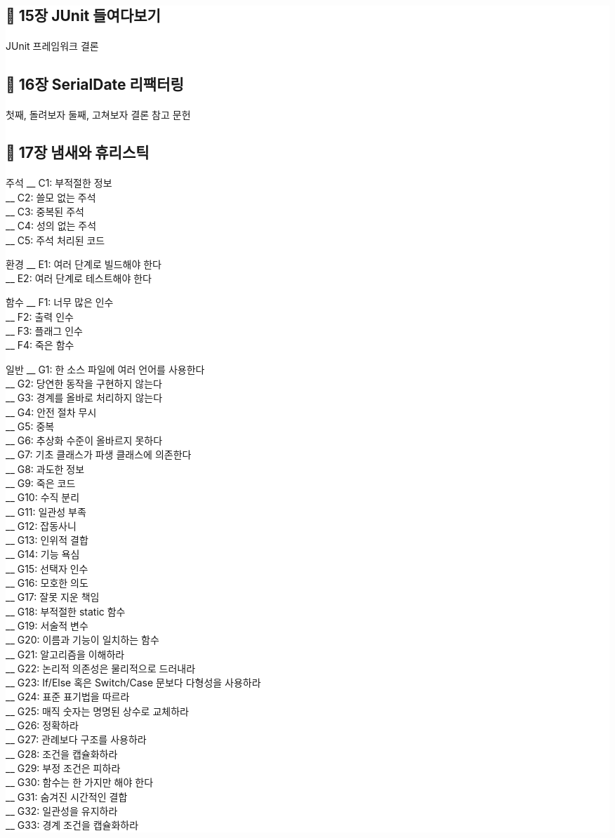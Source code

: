 ## 🔮 15장 JUnit 들여다보기
JUnit 프레임워크
결론

## 🔮 16장 SerialDate 리팩터링
첫째, 돌려보자
둘째, 고쳐보자
결론
참고 문헌

## 🔮 17장 냄새와 휴리스틱
주석
__ C1: 부적절한 정보<br/>
__ C2: 쓸모 없는 주석<br/>
__ C3: 중복된 주석<br/>
__ C4: 성의 없는 주석<br/>
__ C5: 주석 처리된 코드<br/>

환경
__ E1: 여러 단계로 빌드해야 한다<br/>
__ E2: 여러 단계로 테스트해야 한다<br/>

함수
__ F1: 너무 많은 인수<br/>
__ F2: 출력 인수<br/>
__ F3: 플래그 인수<br/>
__ F4: 죽은 함수<br/>

일반
__ G1: 한 소스 파일에 여러 언어를 사용한다<br/>
__ G2: 당연한 동작을 구현하지 않는다<br/>
__ G3: 경계를 올바로 처리하지 않는다<br/>
__ G4: 안전 절차 무시<br/>
__ G5: 중복<br/>
__ G6: 추상화 수준이 올바르지 못하다<br/>
__ G7: 기초 클래스가 파생 클래스에 의존한다<br/>
__ G8: 과도한 정보<br/>
__ G9: 죽은 코드<br/>
__ G10: 수직 분리<br/>
__ G11: 일관성 부족<br/>
__ G12: 잡동사니<br/>
__ G13: 인위적 결합<br/>
__ G14: 기능 욕심<br/>
__ G15: 선택자 인수<br/>
__ G16: 모호한 의도<br/>
__ G17: 잘못 지운 책임<br/>
__ G18: 부적절한 static 함수<br/>
__ G19: 서술적 변수<br/>
__ G20: 이름과 기능이 일치하는 함수<br/>
__ G21: 알고리즘을 이해하라<br/>
__ G22: 논리적 의존성은 물리적으로 드러내라<br/>
__ G23: If/Else 혹은 Switch/Case 문보다 다형성을 사용하라<br/>
__ G24: 표준 표기법을 따르라<br/>
__ G25: 매직 숫자는 명명된 상수로 교체하라<br/>
__ G26: 정확하라<br/>
__ G27: 관례보다 구조를 사용하라<br/>
__ G28: 조건을 캡슐화하라<br/>
__ G29: 부정 조건은 피하라<br/>
__ G30: 함수는 한 가지만 해야 한다<br/>
__ G31: 숨겨진 시간적인 결합<br/>
__ G32: 일관성을 유지하라<br/>
__ G33: 경계 조건을 캡슐화하라<br/>